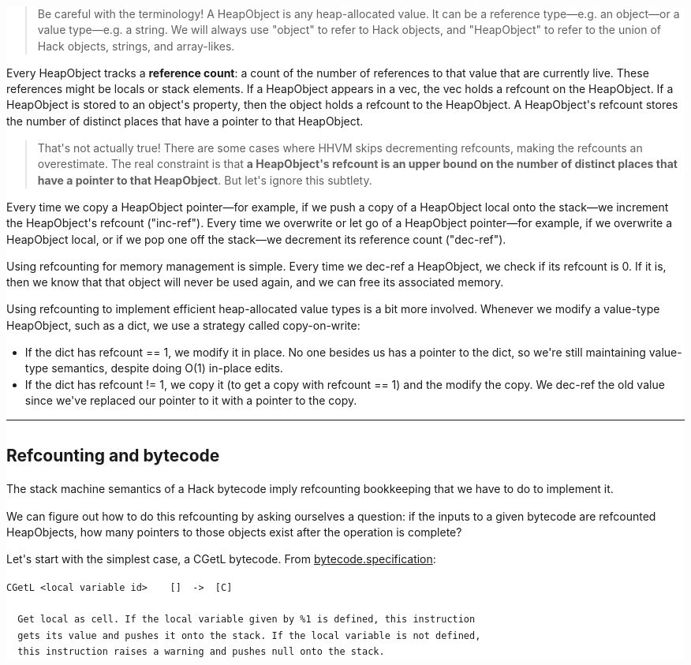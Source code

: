 > Be careful with the terminology! A HeapObject is any heap-allocated value. It
can be a reference type—e.g. an object—or a value type—e.g. a string. We will
always use "object" to refer to Hack objects, and "HeapObject" to refer to the
union of Hack objects, strings, and array-likes.

Every HeapObject tracks a **reference count**: a count of the number of
references to that value that are currently live. These references might be
locals or stack elements. If a HeapObject appears in a vec, the vec holds a
refcount on the HeapObject. If a HeapObject is stored to an object's property,
then the object holds a refcount to the HeapObject. A HeapObject's refcount
stores the number of distinct places that have a pointer to that HeapObject.

> That's not actually true! There are some cases where HHVM skips decrementing
refcounts, making the refcounts an overestimate. The real constraint is that
**a HeapObject's refcount is an upper bound on the number of distinct places
that have a pointer to that HeapObject**. But let's ignore this subtlety.

Every time we copy a HeapObject pointer—for example, if we push a copy of a
HeapObject local onto the stack—we increment the HeapObject's refcount
("inc-ref"). Every time we overwrite or let go of a HeapObject pointer—for
example, if we overwrite a HeapObject local, or if we pop one off the stack—we
decrement its reference count ("dec-ref").

Using refcounting for memory management is simple. Every time we dec-ref a
HeapObject, we check if its refcount is 0. If it is, then we  know that that
object will never be used again, and we can free its associated memory.

Using refcounting to implement efficient heap-allocated value types is a bit
more involved. Whenever we modify a value-type HeapObject, such as a dict, we
use a strategy called copy-on-write:

* If the dict has refcount == 1, we modify it in place. No one besides us has a
  pointer to the dict, so we're still maintaining value-type semantics, despite
  doing O(1) in-place edits.
* If the dict has refcount != 1, we copy it (to get a copy with refcount == 1)
  and the modify the copy. We dec-ref the old value since we've replaced our
  pointer to it with a pointer to the copy.

---

## Refcounting and bytecode

The stack machine semantics of a Hack bytecode imply refcounting bookkeeping
that we have to do to implement it.

We can figure out how to do this refcounting by asking ourselves a question: if
the inputs to a given bytecode are refcounted HeapObjects, how many pointers to
those objects exist after the operation is complete?

Let's start with the simplest case, a CGetL bytecode. From
[bytecode.specification](../bytecode.specification):

```
CGetL <local variable id>    []  ->  [C]

  Get local as cell. If the local variable given by %1 is defined, this instruction
  gets its value and pushes it onto the stack. If the local variable is not defined,
  this instruction raises a warning and pushes null onto the stack.
```
